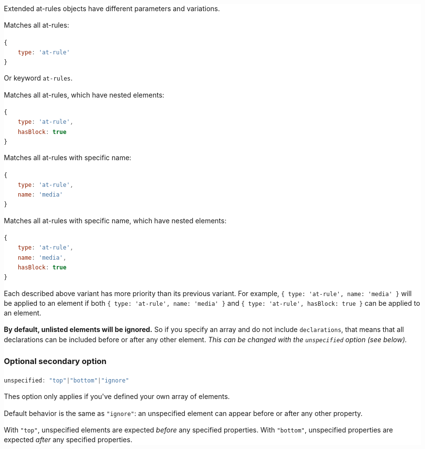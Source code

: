 Extended at-rules objects have different parameters and variations.

Matches all at-rules:

```js
{
	type: 'at-rule'
}
```

Or keyword `at-rules`.

Matches all at-rules, which have nested elements:

```js
{
	type: 'at-rule',
	hasBlock: true
}
```

Matches all at-rules with specific name:

```js
{
	type: 'at-rule',
	name: 'media'
}
```

Matches all at-rules with specific name, which have nested elements:

```js
{
	type: 'at-rule',
	name: 'media',
	hasBlock: true
}
```

Each described above variant has more priority than its previous variant. For example, `{ type: 'at-rule', name: 'media' }` will be applied to an element if both `{ type: 'at-rule', name: 'media' }` and `{ type: 'at-rule', hasBlock: true }` can be applied to an element.

**By default, unlisted elements will be ignored.** So if you specify an array and do not include `declarations`, that means that all declarations can be included before or after any other element. _This can be changed with the `unspecified` option (see below)._

### Optional secondary option

```js
unspecified: "top"|"bottom"|"ignore"
```

Thes option only applies if you've defined your own array of elements.

Default behavior is the same as `"ignore"`: an unspecified element can appear before or after any other property.

With `"top"`, unspecified elements are expected _before_ any specified properties. With `"bottom"`, unspecified properties are expected _after_ any specified properties.
